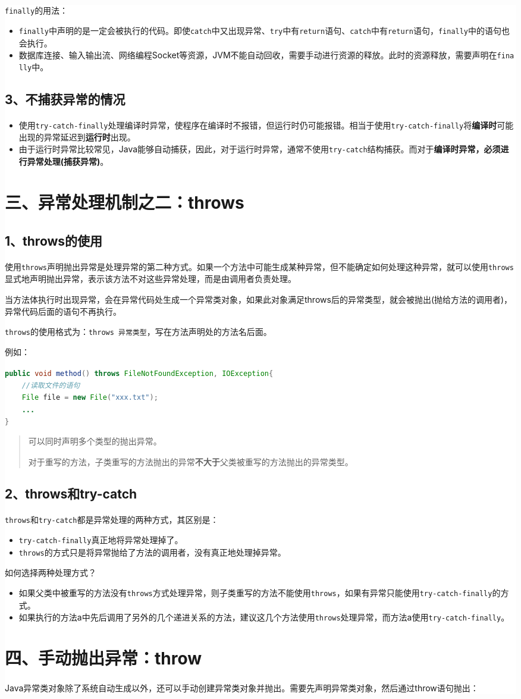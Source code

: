 `finally`的用法：

* `finally`中声明的是一定会被执行的代码。即使`catch`中又出现异常、`try`中有`return`语句、`catch`中有`return`语句，`finally`中的语句也会执行。
* 数据库连接、输入输出流、网络编程Socket等资源，JVM不能自动回收，需要手动进行资源的释放。此时的资源释放，需要声明在`finally`中。

## 3、不捕获异常的情况

* 使用`try-catch-finally`处理编译时异常，使程序在编译时不报错，但运行时仍可能报错。相当于使用`try-catch-finally`将**编译时**可能出现的异常延迟到**运行时**出现。
* 由于运行时异常比较常见，Java能够自动捕获，因此，对于运行时异常，通常不使用`try-catch`结构捕获。而对于**编译时异常，必须进行异常处理(捕获异常)**。



# 三、异常处理机制之二：throws

## 1、throws的使用

使用`throws`声明抛出异常是处理异常的第二种方式。如果一个方法中可能生成某种异常，但不能确定如何处理这种异常，就可以使用`throws`显式地声明抛出异常，表示该方法不对这些异常处理，而是由调用者负责处理。

当方法体执行时出现异常，会在异常代码处生成一个异常类对象，如果此对象满足throws后的异常类型，就会被抛出(抛给方法的调用者)，异常代码后面的语句不再执行。

`throws`的使用格式为：`throws 异常类型`，写在方法声明处的方法名后面。

例如：

```java
public void method() throws FileNotFoundException, IOException{
    //读取文件的语句
    File file = new File("xxx.txt");
    ...
}
```

> 可以同时声明多个类型的抛出异常。
>
> 对于重写的方法，子类重写的方法抛出的异常**不大于**父类被重写的方法抛出的异常类型。

## 2、throws和try-catch

`throws`和`try-catch`都是异常处理的两种方式，其区别是：

* `try-catch-finally`真正地将异常处理掉了。
* `throws`的方式只是将异常抛给了方法的调用者，没有真正地处理掉异常。

如何选择两种处理方式？

* 如果父类中被重写的方法没有`throws`方式处理异常，则子类重写的方法不能使用`throws`，如果有异常只能使用`try-catch-finally`的方式。
* 如果执行的方法a中先后调用了另外的几个递进关系的方法，建议这几个方法使用`throws`处理异常，而方法a使用`try-catch-finally`。

# 四、手动抛出异常：throw

Java异常类对象除了系统自动生成以外，还可以手动创建异常类对象并抛出。需要先声明异常类对象，然后通过throw语句抛出：
